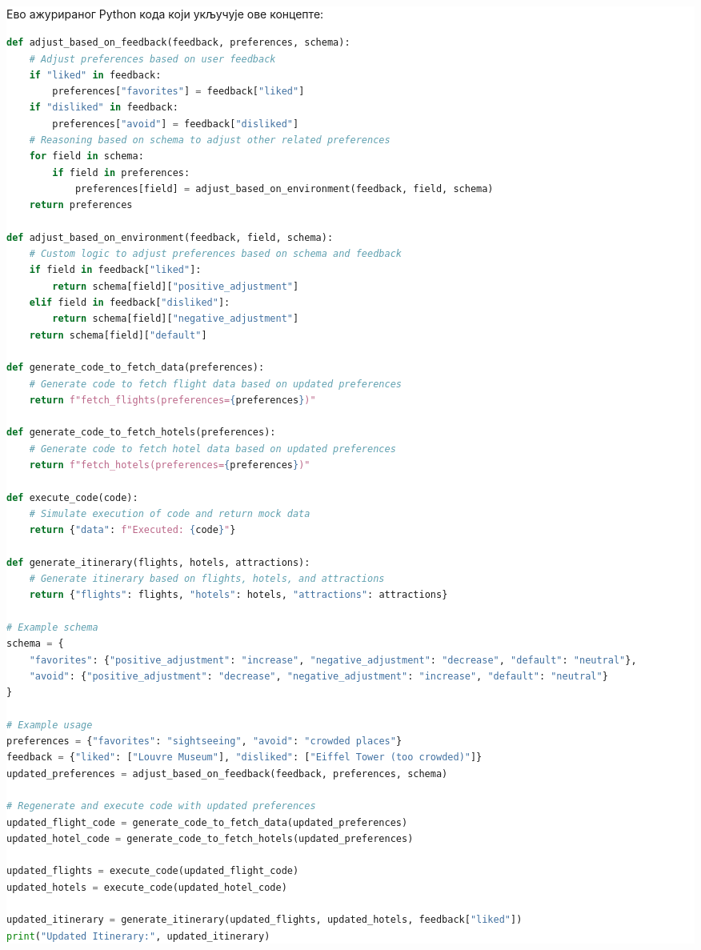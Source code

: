 Ево ажурираног Python кода који укључује ове концепте:

```python
def adjust_based_on_feedback(feedback, preferences, schema):
    # Adjust preferences based on user feedback
    if "liked" in feedback:
        preferences["favorites"] = feedback["liked"]
    if "disliked" in feedback:
        preferences["avoid"] = feedback["disliked"]
    # Reasoning based on schema to adjust other related preferences
    for field in schema:
        if field in preferences:
            preferences[field] = adjust_based_on_environment(feedback, field, schema)
    return preferences

def adjust_based_on_environment(feedback, field, schema):
    # Custom logic to adjust preferences based on schema and feedback
    if field in feedback["liked"]:
        return schema[field]["positive_adjustment"]
    elif field in feedback["disliked"]:
        return schema[field]["negative_adjustment"]
    return schema[field]["default"]

def generate_code_to_fetch_data(preferences):
    # Generate code to fetch flight data based on updated preferences
    return f"fetch_flights(preferences={preferences})"

def generate_code_to_fetch_hotels(preferences):
    # Generate code to fetch hotel data based on updated preferences
    return f"fetch_hotels(preferences={preferences})"

def execute_code(code):
    # Simulate execution of code and return mock data
    return {"data": f"Executed: {code}"}

def generate_itinerary(flights, hotels, attractions):
    # Generate itinerary based on flights, hotels, and attractions
    return {"flights": flights, "hotels": hotels, "attractions": attractions}

# Example schema
schema = {
    "favorites": {"positive_adjustment": "increase", "negative_adjustment": "decrease", "default": "neutral"},
    "avoid": {"positive_adjustment": "decrease", "negative_adjustment": "increase", "default": "neutral"}
}

# Example usage
preferences = {"favorites": "sightseeing", "avoid": "crowded places"}
feedback = {"liked": ["Louvre Museum"], "disliked": ["Eiffel Tower (too crowded)"]}
updated_preferences = adjust_based_on_feedback(feedback, preferences, schema)

# Regenerate and execute code with updated preferences
updated_flight_code = generate_code_to_fetch_data(updated_preferences)
updated_hotel_code = generate_code_to_fetch_hotels(updated_preferences)

updated_flights = execute_code(updated_flight_code)
updated_hotels = execute_code(updated_hotel_code)

updated_itinerary = generate_itinerary(updated_flights, updated_hotels, feedback["liked"])
print("Updated Itinerary:", updated_itinerary)
```

